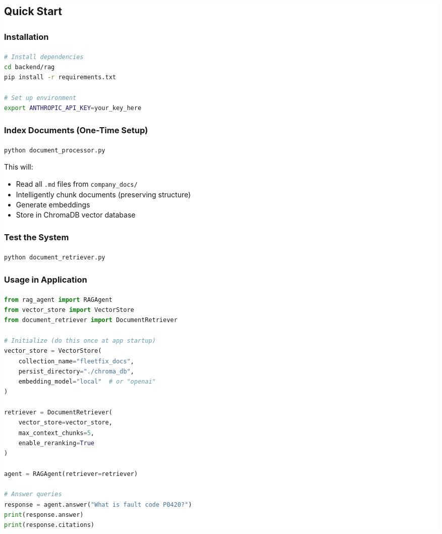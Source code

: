 ## Quick Start

### Installation

```bash
# Install dependencies
cd backend/rag
pip install -r requirements.txt

# Set up environment
export ANTHROPIC_API_KEY=your_key_here
```

### Index Documents (One-Time Setup)

```bash
python document_processor.py
```

This will:
- Read all `.md` files from `company_docs/`
- Intelligently chunk documents (preserving structure)
- Generate embeddings
- Store in ChromaDB vector database

### Test the System

```bash
python document_retriever.py
```

### Usage in Application

```python
from rag_agent import RAGAgent
from vector_store import VectorStore
from document_retriever import DocumentRetriever

# Initialize (do this once at app startup)
vector_store = VectorStore(
    collection_name="fleetfix_docs",
    persist_directory="./chroma_db",
    embedding_model="local"  # or "openai"
)

retriever = DocumentRetriever(
    vector_store=vector_store,
    max_context_chunks=5,
    enable_reranking=True
)

agent = RAGAgent(retriever=retriever)

# Answer queries
response = agent.answer("What is fault code P0420?")
print(response.answer)
print(response.citations)
```
